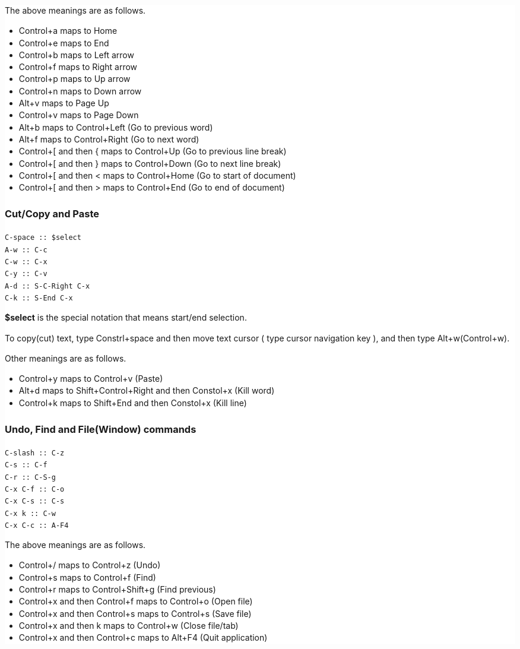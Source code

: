 The above meanings are as follows.

- Control+a maps to Home
- Control+e maps to End
- Control+b maps to Left arrow
- Control+f maps to Right arrow
- Control+p maps to Up arrow
- Control+n maps to Down arrow
- Alt+v maps to Page Up
- Control+v maps to Page Down
- Alt+b maps to Control+Left (Go to previous word)
- Alt+f maps to Control+Right (Go to next word)
- Control+\[ and then \{ maps to Control+Up (Go to previous line break)
- Control+\[ and then \} maps to Control+Down (Go to next line break)
- Control+\[ and then < maps to Control+Home (Go to start of document)
- Control+\[ and then > maps to Control+End (Go to end of document)

### Cut/Copy and Paste

```
C-space :: $select
A-w :: C-c
C-w :: C-x
C-y :: C-v
A-d :: S-C-Right C-x
C-k :: S-End C-x
```

**$select** is the special notation that means start/end selection.

To copy(cut) text, type Constrl+space and then move text cursor ( type cursor navigation key ), and then type Alt+w(Control+w).

Other meanings are as follows.

- Control+y maps to Control+v (Paste)
- Alt+d maps to Shift+Control+Right and then Constol+x (Kill word)
- Control+k maps to Shift+End and then Constol+x (Kill line)

### Undo, Find and File(Window) commands

```
C-slash :: C-z
C-s :: C-f
C-r :: C-S-g
C-x C-f :: C-o
C-x C-s :: C-s
C-x k :: C-w
C-x C-c :: A-F4
```

The above meanings are as follows.

- Control+/ maps to Control+z (Undo)
- Control+s maps to Control+f (Find)
- Control+r maps to Control+Shift+g (Find previous)
- Control+x and then Control+f maps to Control+o (Open file)
- Control+x and then Control+s maps to Control+s (Save file)
- Control+x and then k maps to Control+w (Close file/tab)
- Control+x and then Control+c maps to Alt+F4 (Quit application)
